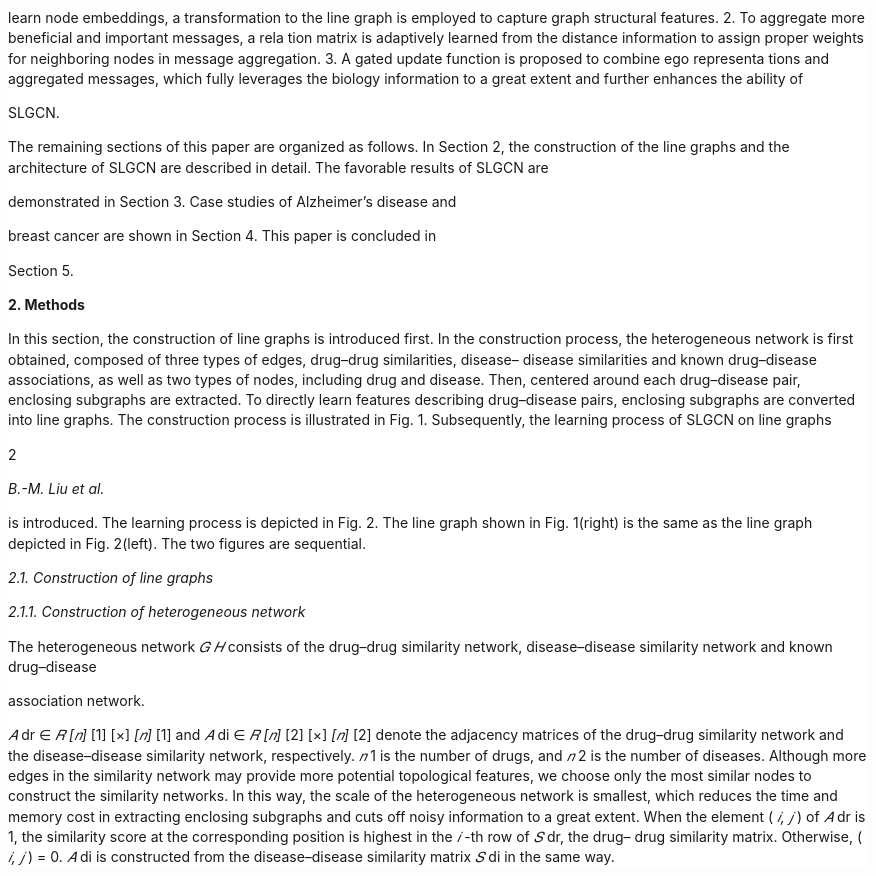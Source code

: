 learn node embeddings, a transformation to the line graph is
employed to capture graph structural features.
2. To aggregate more beneficial and important messages, a rela
tion matrix is adaptively learned from the distance information to assign proper weights for neighboring nodes in message
aggregation.
3. A gated update function is proposed to combine ego representa
tions and aggregated messages, which fully leverages the biology
information to a great extent and further enhances the ability of

SLGCN.


The remaining sections of this paper are organized as follows. In
Section 2, the construction of the line graphs and the architecture of
SLGCN are described in detail. The favorable results of SLGCN are

demonstrated in Section 3. Case studies of Alzheimer’s disease and

breast cancer are shown in Section 4. This paper is concluded in

Section 5.


**2. Methods**


In this section, the construction of line graphs is introduced first. In
the construction process, the heterogeneous network is first obtained,
composed of three types of edges, drug–drug similarities, disease–
disease similarities and known drug–disease associations, as well as
two types of nodes, including drug and disease. Then, centered around
each drug–disease pair, enclosing subgraphs are extracted. To directly
learn features describing drug–disease pairs, enclosing subgraphs are
converted into line graphs. The construction process is illustrated in
Fig. 1. Subsequently, the learning process of SLGCN on line graphs



2


_B.-M. Liu et al._


is introduced. The learning process is depicted in Fig. 2. The line
graph shown in Fig. 1(right) is the same as the line graph depicted in
Fig. 2(left). The two figures are sequential.


_2.1. Construction of line graphs_


_2.1.1. Construction of heterogeneous network_

The heterogeneous network _𝐺_ _𝐻_ consists of the drug–drug similarity
network, disease–disease similarity network and known drug–disease

association network.


_𝐴_ dr ∈ _𝑅_ _[𝑛]_ [1] [×] _[𝑛]_ [1] and _𝐴_ di ∈ _𝑅_ _[𝑛]_ [2] [×] _[𝑛]_ [2] denote the adjacency matrices of
the drug–drug similarity network and the disease–disease similarity
network, respectively. _𝑛_ 1 is the number of drugs, and _𝑛_ 2 is the number
of diseases. Although more edges in the similarity network may provide
more potential topological features, we choose only the most similar
nodes to construct the similarity networks. In this way, the scale of the
heterogeneous network is smallest, which reduces the time and memory
cost in extracting enclosing subgraphs and cuts off noisy information to
a great extent. When the element ( _𝑖, 𝑗_ ) of _𝐴_ dr is 1, the similarity score at
the corresponding position is highest in the _𝑖_ -th row of _𝑆_ dr, the drug–
drug similarity matrix. Otherwise, ( _𝑖, 𝑗_ ) = 0. _𝐴_ di is constructed from the
disease–disease similarity matrix _𝑆_ di in the same way.
